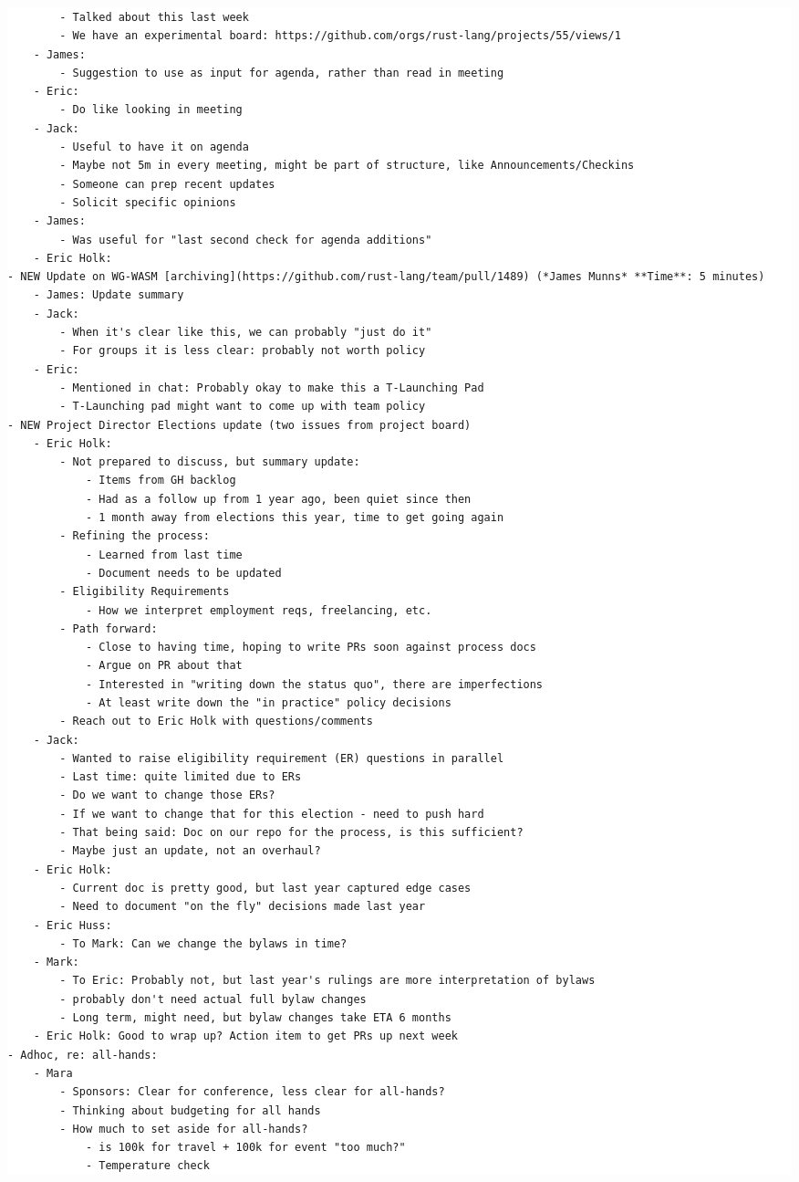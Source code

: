             - Talked about this last week
            - We have an experimental board: https://github.com/orgs/rust-lang/projects/55/views/1
        - James:
            - Suggestion to use as input for agenda, rather than read in meeting
        - Eric:
            - Do like looking in meeting
        - Jack:
            - Useful to have it on agenda
            - Maybe not 5m in every meeting, might be part of structure, like Announcements/Checkins
            - Someone can prep recent updates
            - Solicit specific opinions
        - James:
            - Was useful for "last second check for agenda additions"
        - Eric Holk:
    - NEW Update on WG-WASM [archiving](https://github.com/rust-lang/team/pull/1489) (*James Munns* **Time**: 5 minutes)
        - James: Update summary
        - Jack:
            - When it's clear like this, we can probably "just do it"
            - For groups it is less clear: probably not worth policy
        - Eric:
            - Mentioned in chat: Probably okay to make this a T-Launching Pad
            - T-Launching pad might want to come up with team policy
    - NEW Project Director Elections update (two issues from project board)
        - Eric Holk:
            - Not prepared to discuss, but summary update:
                - Items from GH backlog
                - Had as a follow up from 1 year ago, been quiet since then
                - 1 month away from elections this year, time to get going again
            - Refining the process:
                - Learned from last time
                - Document needs to be updated
            - Eligibility Requirements
                - How we interpret employment reqs, freelancing, etc.
            - Path forward:
                - Close to having time, hoping to write PRs soon against process docs
                - Argue on PR about that
                - Interested in "writing down the status quo", there are imperfections
                - At least write down the "in practice" policy decisions
            - Reach out to Eric Holk with questions/comments
        - Jack:
            - Wanted to raise eligibility requirement (ER) questions in parallel
            - Last time: quite limited due to ERs
            - Do we want to change those ERs?
            - If we want to change that for this election - need to push hard
            - That being said: Doc on our repo for the process, is this sufficient?
            - Maybe just an update, not an overhaul?
        - Eric Holk:
            - Current doc is pretty good, but last year captured edge cases
            - Need to document "on the fly" decisions made last year
        - Eric Huss:
            - To Mark: Can we change the bylaws in time?
        - Mark:
            - To Eric: Probably not, but last year's rulings are more interpretation of bylaws
            - probably don't need actual full bylaw changes
            - Long term, might need, but bylaw changes take ETA 6 months
        - Eric Holk: Good to wrap up? Action item to get PRs up next week
    - Adhoc, re: all-hands:
        - Mara
            - Sponsors: Clear for conference, less clear for all-hands?
            - Thinking about budgeting for all hands
            - How much to set aside for all-hands?
                - is 100k for travel + 100k for event "too much?"
                - Temperature check